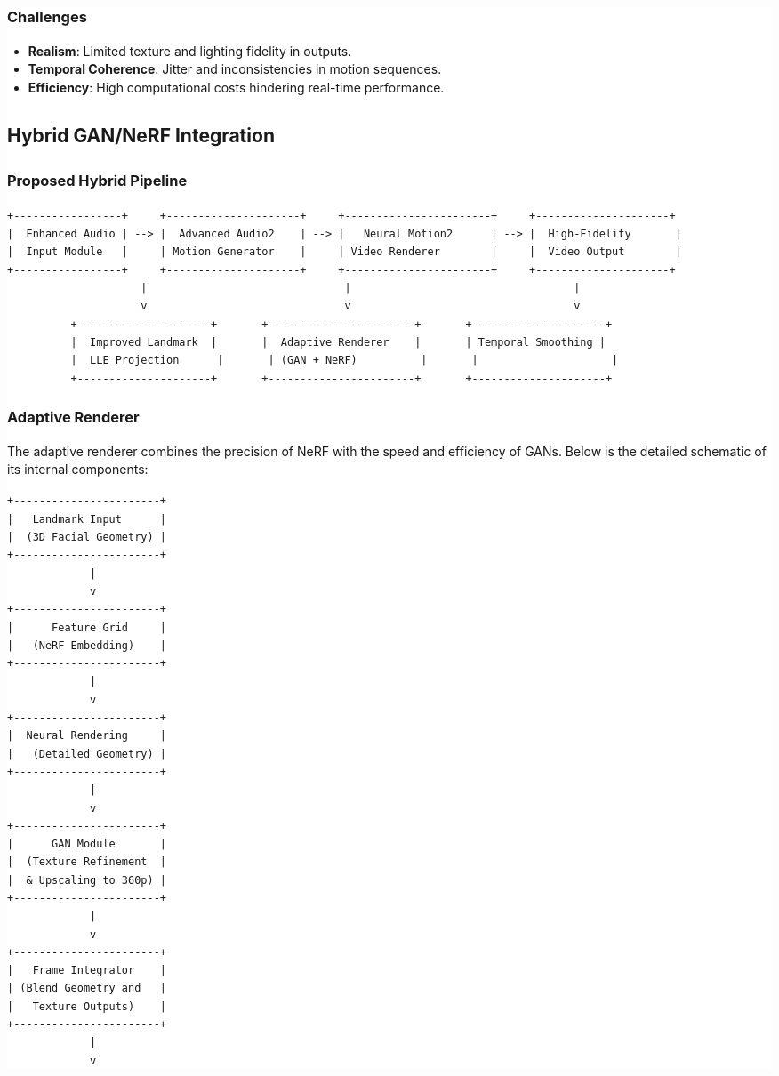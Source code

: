 ### Challenges
- **Realism**: Limited texture and lighting fidelity in outputs.
- **Temporal Coherence**: Jitter and inconsistencies in motion sequences.
- **Efficiency**: High computational costs hindering real-time performance.

## Hybrid GAN/NeRF Integration

### Proposed Hybrid Pipeline
```ascii
+-----------------+     +---------------------+     +-----------------------+     +---------------------+
|  Enhanced Audio | --> |  Advanced Audio2    | --> |   Neural Motion2      | --> |  High-Fidelity       |
|  Input Module   |     | Motion Generator    |     | Video Renderer        |     |  Video Output        |
+-----------------+     +---------------------+     +-----------------------+     +---------------------+
                     |                               |                                   |
                     v                               v                                   v
          +---------------------+       +-----------------------+       +---------------------+
          |  Improved Landmark  |       |  Adaptive Renderer    |       | Temporal Smoothing |
          |  LLE Projection      |       | (GAN + NeRF)          |       |                     |
          +---------------------+       +-----------------------+       +---------------------+
```

### Adaptive Renderer

The adaptive renderer combines the precision of NeRF with the speed and efficiency of GANs. Below is the detailed schematic of its internal components:

```ascii
+-----------------------+
|   Landmark Input      |
|  (3D Facial Geometry) |
+-----------------------+
             |
             v
+-----------------------+
|      Feature Grid     |
|   (NeRF Embedding)    |
+-----------------------+
             |
             v
+-----------------------+
|  Neural Rendering     |
|   (Detailed Geometry) |
+-----------------------+
             |
             v
+-----------------------+
|      GAN Module       |
|  (Texture Refinement  |
|  & Upscaling to 360p) |
+-----------------------+
             |
             v
+-----------------------+
|   Frame Integrator    |
| (Blend Geometry and   |
|   Texture Outputs)    |
+-----------------------+
             |
             v
```